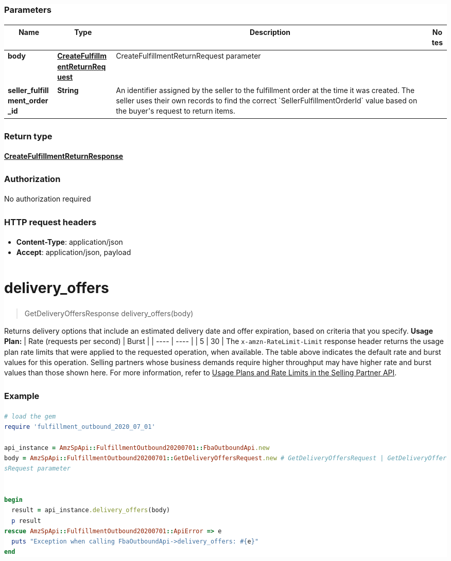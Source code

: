 ### Parameters

Name | Type | Description  | Notes
------------- | ------------- | ------------- | -------------
 **body** | [**CreateFulfillmentReturnRequest**](CreateFulfillmentReturnRequest.md)| CreateFulfillmentReturnRequest parameter | 
 **seller_fulfillment_order_id** | **String**| An identifier assigned by the seller to the fulfillment order at the time it was created. The seller uses their own records to find the correct &#x60;SellerFulfillmentOrderId&#x60; value based on the buyer&#x27;s request to return items. | 

### Return type

[**CreateFulfillmentReturnResponse**](CreateFulfillmentReturnResponse.md)

### Authorization

No authorization required

### HTTP request headers

 - **Content-Type**: application/json
 - **Accept**: application/json, payload



# **delivery_offers**
> GetDeliveryOffersResponse delivery_offers(body)



Returns delivery options that include an estimated delivery date and offer expiration, based on criteria that you specify.  **Usage Plan:**  | Rate (requests per second) | Burst | | ---- | ---- | | 5 | 30 |  The `x-amzn-RateLimit-Limit` response header returns the usage plan rate limits that were applied to the requested operation, when available. The table above indicates the default rate and burst values for this operation. Selling partners whose business demands require higher throughput may have higher rate and burst values than those shown here. For more information, refer to [Usage Plans and Rate Limits in the Selling Partner API](https://developer-docs.amazon.com/sp-api/docs/usage-plans-and-rate-limits-in-the-sp-api).

### Example
```ruby
# load the gem
require 'fulfillment_outbound_2020_07_01'

api_instance = AmzSpApi::FulfillmentOutbound20200701::FbaOutboundApi.new
body = AmzSpApi::FulfillmentOutbound20200701::GetDeliveryOffersRequest.new # GetDeliveryOffersRequest | GetDeliveryOffersRequest parameter


begin
  result = api_instance.delivery_offers(body)
  p result
rescue AmzSpApi::FulfillmentOutbound20200701::ApiError => e
  puts "Exception when calling FbaOutboundApi->delivery_offers: #{e}"
end
```
